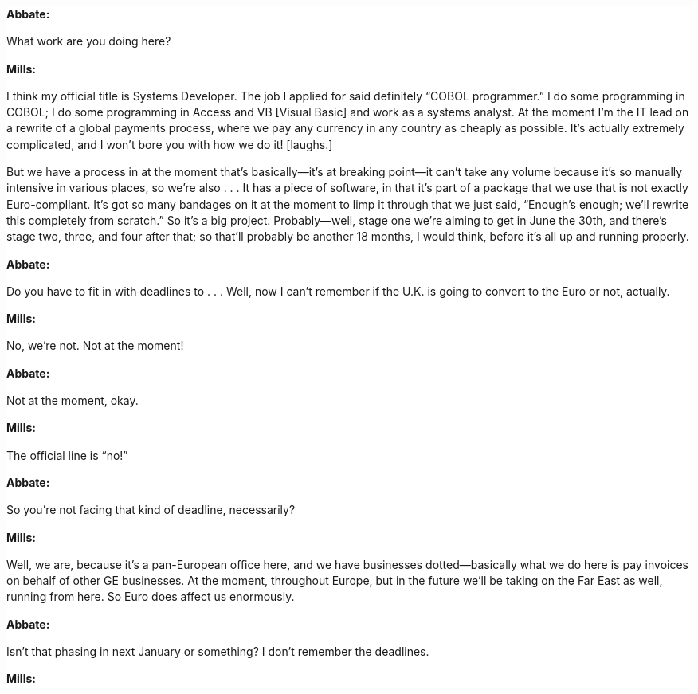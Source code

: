 **Abbate:**

What work are you doing here?

**Mills:**

I think my official title is Systems Developer. The job I applied for
said definitely “COBOL programmer.” I do some programming in COBOL; I do
some programming in Access and VB \[Visual Basic\] and work as a systems
analyst. At the moment I’m the IT lead on a rewrite of a global payments
process, where we pay any currency in any country as cheaply as
possible. It’s actually extremely complicated, and I won’t bore you with
how we do it\! \[laughs.\]

But we have a process in at the moment that’s basically—it’s at breaking
point—it can’t take any volume because it’s so manually intensive in
various places, so we’re also . . . It has a piece of software, in that
it’s part of a package that we use that is not exactly Euro-compliant.
It’s got so many bandages on it at the moment to limp it through that we
just said, “Enough’s enough; we’ll rewrite this completely from
scratch.” So it’s a big project. Probably—well, stage one we’re aiming
to get in June the 30th, and there’s stage two, three, and four after
that; so that’ll probably be another 18 months, I would think, before
it’s all up and running properly.

**Abbate:**

Do you have to fit in with deadlines to . . . Well, now I can’t remember
if the U.K. is going to convert to the Euro or not, actually.

**Mills:**

No, we’re not. Not at the moment\!

**Abbate:**

Not at the moment, okay.

**Mills:**

The official line is “no\!”

**Abbate:**

So you’re not facing that kind of deadline, necessarily?

**Mills:**

Well, we are, because it’s a pan-European office here, and we have
businesses dotted—basically what we do here is pay invoices on behalf of
other GE businesses. At the moment, throughout Europe, but in the future
we’ll be taking on the Far East as well, running from here. So Euro does
affect us enormously.

**Abbate:**

Isn’t that phasing in next January or something? I don’t remember the
deadlines.

**Mills:**
